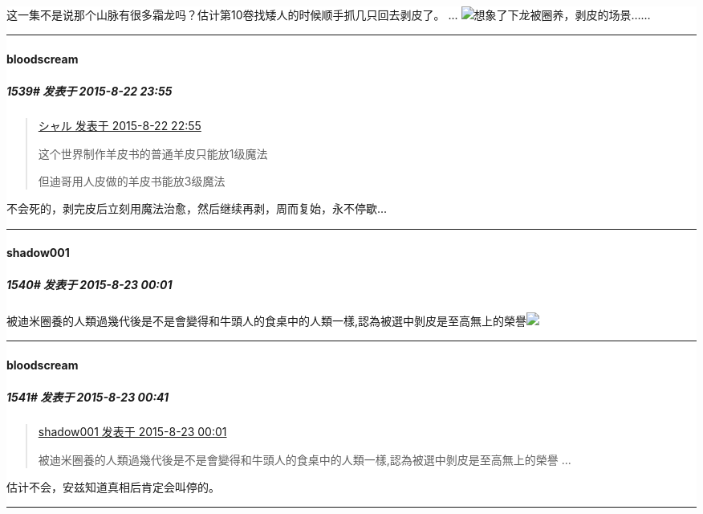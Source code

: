 这一集不是说那个山脉有很多霜龙吗？估计第10卷找矮人的时候顺手抓几只回去剥皮了。 ...</blockquote>
<img src="https://static.saraba1st.com/image/smiley/face/54.gif" referrerpolicy="no-referrer">想象了下龙被圈养，剥皮的场景……  







*****

####  bloodscream  
##### 1539#       发表于 2015-8-22 23:55



<blockquote><a href="httphttps://bbs.saraba1st.com/2b/forum.php?mod=redirect&amp;goto=findpost&amp;pid=29937836&amp;ptid=1105959" target="_blank">シャル 发表于 2015-8-22 22:55</a>

这个世界制作羊皮书的普通羊皮只能放1级魔法


但迪哥用人皮做的羊皮书能放3级魔法</blockquote>
不会死的，剥完皮后立刻用魔法治愈，然后继续再剥，周而复始，永不停歇...







*****

####  shadow001  
##### 1540#       发表于 2015-8-23 00:01




被迪米圈養的人類過幾代後是不是會變得和牛頭人的食桌中的人類一樣,認為被選中剝皮是至高無上的榮譽<img src="https://static.saraba1st.com/image/smiley/face/119.gif" referrerpolicy="no-referrer">







*****

####  bloodscream  
##### 1541#       发表于 2015-8-23 00:41



<blockquote><a href="httphttps://bbs.saraba1st.com/2b/forum.php?mod=redirect&amp;goto=findpost&amp;pid=29938343&amp;ptid=1105959" target="_blank">shadow001 发表于 2015-8-23 00:01</a>

被迪米圈養的人類過幾代後是不是會變得和牛頭人的食桌中的人類一樣,認為被選中剝皮是至高無上的榮譽 ...</blockquote>
估计不会，安兹知道真相后肯定会叫停的。







*****
